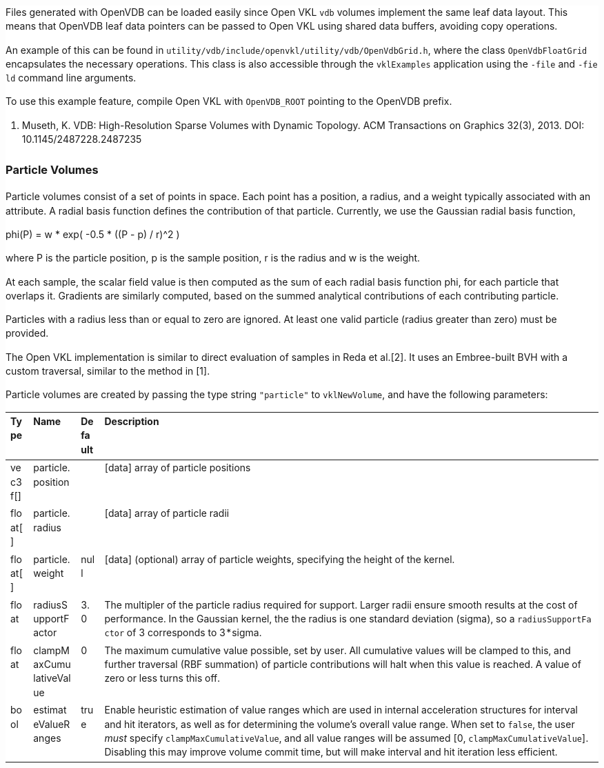 Files generated with OpenVDB can be loaded easily since Open VKL `vdb`
volumes implement the same leaf data layout. This means that OpenVDB
leaf data pointers can be passed to Open VKL using shared data buffers,
avoiding copy operations.

An example of this can be found in
`utility/vdb/include/openvkl/utility/vdb/OpenVdbGrid.h`, where the class
`OpenVdbFloatGrid` encapsulates the necessary operations. This class is
also accessible through the `vklExamples` application using the `-file`
and `-field` command line arguments.

To use this example feature, compile Open VKL with `OpenVDB_ROOT`
pointing to the OpenVDB prefix.

1.  Museth, K. VDB: High-Resolution Sparse Volumes with Dynamic
    Topology. ACM Transactions on Graphics 32(3), 2013. DOI:
    10.1145/2487228.2487235

### Particle Volumes

Particle volumes consist of a set of points in space. Each point has a
position, a radius, and a weight typically associated with an attribute.
A radial basis function defines the contribution of that particle.
Currently, we use the Gaussian radial basis function,

phi(P) = w \* exp( -0.5 \* ((P - p) / r)^2 )

where P is the particle position, p is the sample position, r is the
radius and w is the weight.

At each sample, the scalar field value is then computed as the sum of
each radial basis function phi, for each particle that overlaps it.
Gradients are similarly computed, based on the summed analytical
contributions of each contributing particle.

Particles with a radius less than or equal to zero are ignored. At least
one valid particle (radius greater than zero) must be provided.

The Open VKL implementation is similar to direct evaluation of samples
in Reda et al.\[2\]. It uses an Embree-built BVH with a custom
traversal, similar to the method in \[1\].

Particle volumes are created by passing the type string `"particle"` to
`vklNewVolume`, and have the following parameters:

| Type      | Name                    | Default | Description                                                                                                                                                                                                                                                                                                                                                                                                                                        |
|:----------|:------------------------|:--------|:---------------------------------------------------------------------------------------------------------------------------------------------------------------------------------------------------------------------------------------------------------------------------------------------------------------------------------------------------------------------------------------------------------------------------------------------------|
| vec3f\[\] | particle.position       |         | \[data\] array of particle positions                                                                                                                                                                                                                                                                                                                                                                                                               |
| float\[\] | particle.radius         |         | \[data\] array of particle radii                                                                                                                                                                                                                                                                                                                                                                                                                   |
| float\[\] | particle.weight         | null    | \[data\] (optional) array of particle weights, specifying the height of the kernel.                                                                                                                                                                                                                                                                                                                                                                |
| float     | radiusSupportFactor     | 3.0     | The multipler of the particle radius required for support. Larger radii ensure smooth results at the cost of performance. In the Gaussian kernel, the the radius is one standard deviation (sigma), so a `radiusSupportFactor` of 3 corresponds to 3\*sigma.                                                                                                                                                                                       |
| float     | clampMaxCumulativeValue | 0       | The maximum cumulative value possible, set by user. All cumulative values will be clamped to this, and further traversal (RBF summation) of particle contributions will halt when this value is reached. A value of zero or less turns this off.                                                                                                                                                                                                   |
| bool      | estimateValueRanges     | true    | Enable heuristic estimation of value ranges which are used in internal acceleration structures for interval and hit iterators, as well as for determining the volume’s overall value range. When set to `false`, the user *must* specify `clampMaxCumulativeValue`, and all value ranges will be assumed \[0, `clampMaxCumulativeValue`\]. Disabling this may improve volume commit time, but will make interval and hit iteration less efficient. |
